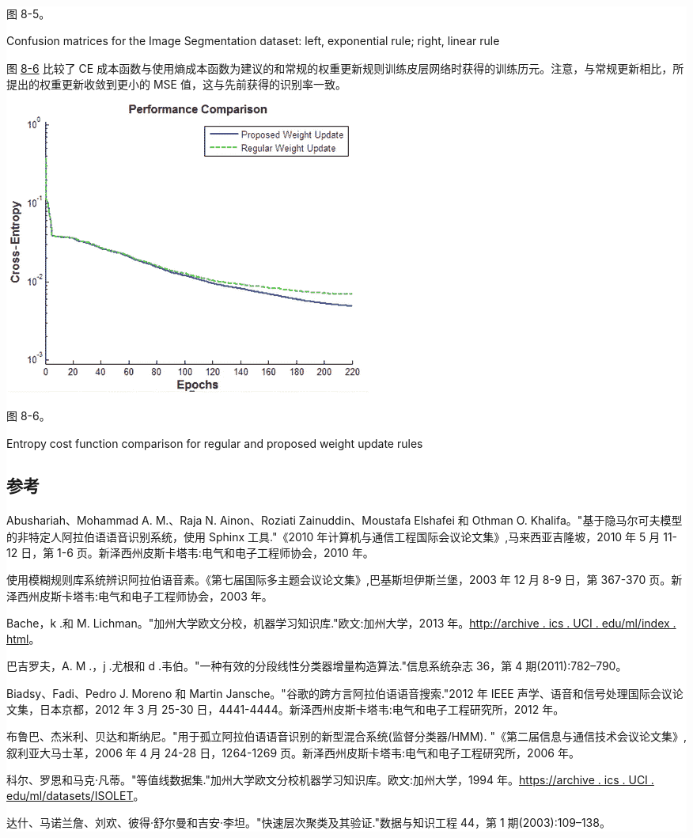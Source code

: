 图 8-5。

Confusion matrices for the Image Segmentation dataset: left, exponential rule; right, linear rule

图 [8-6](#Fig6) 比较了 CE 成本函数与使用熵成本函数为建议的和常规的权重更新规则训练皮层网络时获得的训练历元。注意，与常规更新相比，所提出的权重更新收敛到更小的 MSE 值，这与先前获得的识别率一致。

![A978-1-4302-5990-9_8_Fig6_HTML.gif](img/A978-1-4302-5990-9_8_Fig6_HTML.gif)

图 8-6。

Entropy cost function comparison for regular and proposed weight update rules

## 参考

Abushariah、Mohammad A. M.、Raja N. Ainon、Roziati Zainuddin、Moustafa Elshafei 和 Othman O. Khalifa。"基于隐马尔可夫模型的非特定人阿拉伯语语音识别系统，使用 Sphinx 工具."《2010 年计算机与通信工程国际会议论文集》,马来西亚吉隆坡，2010 年 5 月 11-12 日，第 1-6 页。新泽西州皮斯卡塔韦:电气和电子工程师协会，2010 年。

使用模糊规则库系统辨识阿拉伯语音素。《第七届国际多主题会议论文集》,巴基斯坦伊斯兰堡，2003 年 12 月 8-9 日，第 367-370 页。新泽西州皮斯卡塔韦:电气和电子工程师协会，2003 年。

Bache，k .和 M. Lichman。"加州大学欧文分校，机器学习知识库."欧文:加州大学，2013 年。[http://archive . ics . UCI . edu/ml/index . html](http://archive.ics.uci.edu/ml/index.html)。

巴吉罗夫，A. M .，j .尤根和 d .韦伯。"一种有效的分段线性分类器增量构造算法."信息系统杂志 36，第 4 期(2011):782–790。

Biadsy、Fadi、Pedro J. Moreno 和 Martin Jansche。"谷歌的跨方言阿拉伯语语音搜索."2012 年 IEEE 声学、语音和信号处理国际会议论文集，日本京都，2012 年 3 月 25-30 日，4441-4444。新泽西州皮斯卡塔韦:电气和电子工程研究所，2012 年。

布鲁巴、杰米利、贝达和斯纳尼。"用于孤立阿拉伯语语音识别的新型混合系统(监督分类器/HMM). "《第二届信息与通信技术会议论文集》,叙利亚大马士革，2006 年 4 月 24-28 日，1264-1269 页。新泽西州皮斯卡塔韦:电气和电子工程研究所，2006 年。

科尔、罗恩和马克·凡蒂。"等值线数据集."加州大学欧文分校机器学习知识库。欧文:加州大学，1994 年。[https://archive . ics . UCI . edu/ml/datasets/ISOLET](https://archive.ics.uci.edu/ml/datasets/ISOLET)。

达什、马诺兰詹、刘欢、彼得·舒尔曼和吉安·李坦。"快速层次聚类及其验证."数据与知识工程 44，第 1 期(2003):109–138。

